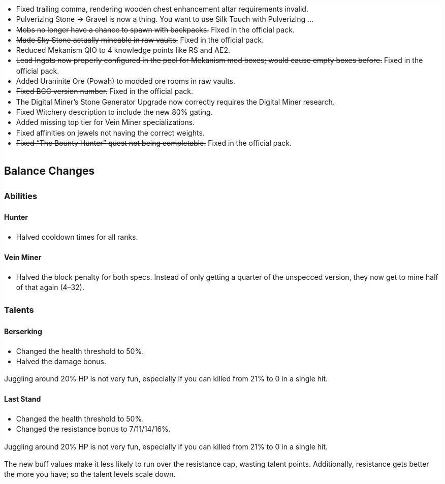 * Fixed trailing comma, rendering wooden chest enhancement altar requirements
  invalid.
* Pulverizing Stone → Gravel is now a thing. You want to use Silk Touch with 
  Pulverizing …
* ~~Mobs no longer have a chance to spawn with backpacks.~~ Fixed in the 
  official pack.
* ~~Made Sky Stone actually mineable in raw vaults.~~ Fixed in the official 
  pack.
* Reduced Mekanism QIO to 4 knowledge points like RS and AE2.
* ~~Lead Ingots now properly configured in the pool for Mekanism mod boxes; 
  would cause empty boxes before.~~ Fixed in the official pack.
* Added Uraninite Ore (Powah) to modded ore rooms in raw vaults.
* ~~Fixed BCC version number.~~ Fixed in the official pack.
* The Digital Miner’s Stone Generator Upgrade now correctly requires the Digital 
  Miner research.
* Fixed Witchery description to include the new 80% gating.
* Added missing top tier for Vein Miner specializations.
* Fixed affinities on jewels not having the correct weights.
* ~~Fixed “The Bounty Hunter” quest not being completable.~~ Fixed in the 
  official pack.

## Balance Changes

### Abilities

#### Hunter

* Halved cooldown times for all ranks.

#### Vein Miner

* Halved the block penalty for both specs. Instead of only getting a quarter of 
  the unspecced version, they now get to mine half of that again (4–32).

### Talents

#### Berserking

* Changed the health threshold to 50%.
* Halved the damage bonus.

Juggling around 20% HP is not very fun, especially if you can killed from 21% to 
0 in a single hit.

#### Last Stand

* Changed the health threshold to 50%.
* Changed the resistance bonus to 7/11/14/16%.

Juggling around 20% HP is not very fun, especially if you can killed from 21% to 
0 in a single hit.

The new buff values make it less likely to run over the resistance cap, wasting 
talent points. Additionally, resistance gets better the more you have; so the 
talent levels scale down.
